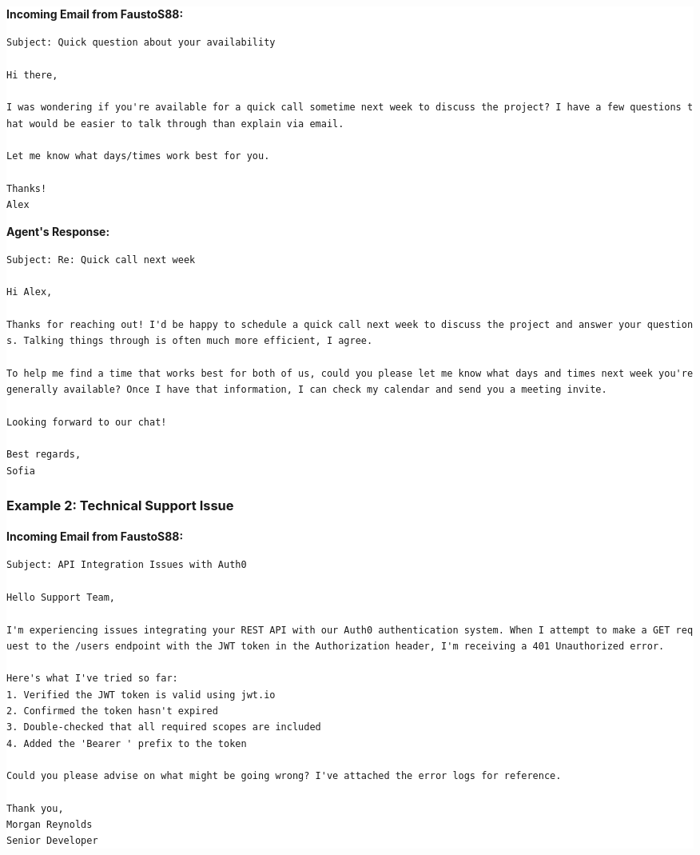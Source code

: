 **Incoming Email from FaustoS88:**
```
Subject: Quick question about your availability

Hi there,

I was wondering if you're available for a quick call sometime next week to discuss the project? I have a few questions that would be easier to talk through than explain via email.

Let me know what days/times work best for you.

Thanks!
Alex
```

**Agent's Response:**
```
Subject: Re: Quick call next week

Hi Alex,

Thanks for reaching out! I'd be happy to schedule a quick call next week to discuss the project and answer your questions. Talking things through is often much more efficient, I agree.

To help me find a time that works best for both of us, could you please let me know what days and times next week you're generally available? Once I have that information, I can check my calendar and send you a meeting invite.

Looking forward to our chat!

Best regards,
Sofia
```

### Example 2: Technical Support Issue

**Incoming Email from FaustoS88:**
```
Subject: API Integration Issues with Auth0

Hello Support Team,

I'm experiencing issues integrating your REST API with our Auth0 authentication system. When I attempt to make a GET request to the /users endpoint with the JWT token in the Authorization header, I'm receiving a 401 Unauthorized error.

Here's what I've tried so far:
1. Verified the JWT token is valid using jwt.io
2. Confirmed the token hasn't expired
3. Double-checked that all required scopes are included
4. Added the 'Bearer ' prefix to the token

Could you please advise on what might be going wrong? I've attached the error logs for reference.

Thank you,
Morgan Reynolds
Senior Developer
```
